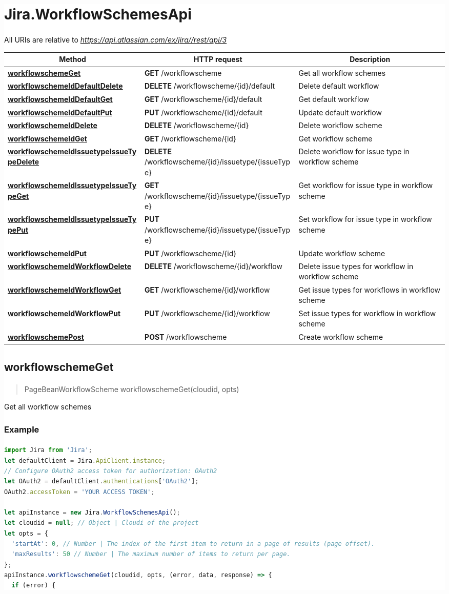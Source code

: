 # Jira.WorkflowSchemesApi

All URIs are relative to *https://api.atlassian.com/ex/jira//rest/api/3*

Method | HTTP request | Description
------------- | ------------- | -------------
[**workflowschemeGet**](WorkflowSchemesApi.md#workflowschemeGet) | **GET** /workflowscheme | Get all workflow schemes
[**workflowschemeIdDefaultDelete**](WorkflowSchemesApi.md#workflowschemeIdDefaultDelete) | **DELETE** /workflowscheme/{id}/default | Delete default workflow
[**workflowschemeIdDefaultGet**](WorkflowSchemesApi.md#workflowschemeIdDefaultGet) | **GET** /workflowscheme/{id}/default | Get default workflow
[**workflowschemeIdDefaultPut**](WorkflowSchemesApi.md#workflowschemeIdDefaultPut) | **PUT** /workflowscheme/{id}/default | Update default workflow
[**workflowschemeIdDelete**](WorkflowSchemesApi.md#workflowschemeIdDelete) | **DELETE** /workflowscheme/{id} | Delete workflow scheme
[**workflowschemeIdGet**](WorkflowSchemesApi.md#workflowschemeIdGet) | **GET** /workflowscheme/{id} | Get workflow scheme
[**workflowschemeIdIssuetypeIssueTypeDelete**](WorkflowSchemesApi.md#workflowschemeIdIssuetypeIssueTypeDelete) | **DELETE** /workflowscheme/{id}/issuetype/{issueType} | Delete workflow for issue type in workflow scheme
[**workflowschemeIdIssuetypeIssueTypeGet**](WorkflowSchemesApi.md#workflowschemeIdIssuetypeIssueTypeGet) | **GET** /workflowscheme/{id}/issuetype/{issueType} | Get workflow for issue type in workflow scheme
[**workflowschemeIdIssuetypeIssueTypePut**](WorkflowSchemesApi.md#workflowschemeIdIssuetypeIssueTypePut) | **PUT** /workflowscheme/{id}/issuetype/{issueType} | Set workflow for issue type in workflow scheme
[**workflowschemeIdPut**](WorkflowSchemesApi.md#workflowschemeIdPut) | **PUT** /workflowscheme/{id} | Update workflow scheme
[**workflowschemeIdWorkflowDelete**](WorkflowSchemesApi.md#workflowschemeIdWorkflowDelete) | **DELETE** /workflowscheme/{id}/workflow | Delete issue types for workflow in workflow scheme
[**workflowschemeIdWorkflowGet**](WorkflowSchemesApi.md#workflowschemeIdWorkflowGet) | **GET** /workflowscheme/{id}/workflow | Get issue types for workflows in workflow scheme
[**workflowschemeIdWorkflowPut**](WorkflowSchemesApi.md#workflowschemeIdWorkflowPut) | **PUT** /workflowscheme/{id}/workflow | Set issue types for workflow in workflow scheme
[**workflowschemePost**](WorkflowSchemesApi.md#workflowschemePost) | **POST** /workflowscheme | Create workflow scheme



## workflowschemeGet

> PageBeanWorkflowScheme workflowschemeGet(cloudid, opts)

Get all workflow schemes

### Example

```javascript
import Jira from 'Jira';
let defaultClient = Jira.ApiClient.instance;
// Configure OAuth2 access token for authorization: OAuth2
let OAuth2 = defaultClient.authentications['OAuth2'];
OAuth2.accessToken = 'YOUR ACCESS TOKEN';

let apiInstance = new Jira.WorkflowSchemesApi();
let cloudid = null; // Object | Cloudi of the project
let opts = {
  'startAt': 0, // Number | The index of the first item to return in a page of results (page offset).
  'maxResults': 50 // Number | The maximum number of items to return per page.
};
apiInstance.workflowschemeGet(cloudid, opts, (error, data, response) => {
  if (error) {
```